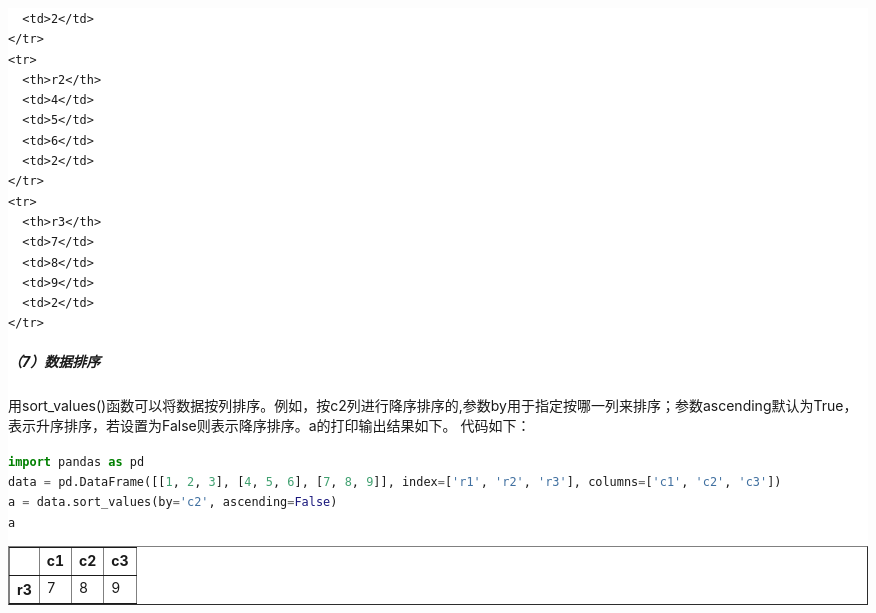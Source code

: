       <td>2</td>
    </tr>
    <tr>
      <th>r2</th>
      <td>4</td>
      <td>5</td>
      <td>6</td>
      <td>2</td>
    </tr>
    <tr>
      <th>r3</th>
      <td>7</td>
      <td>8</td>
      <td>9</td>
      <td>2</td>
    </tr>
  </tbody>
</table>
</div>



##### （7）数据排序
用sort_values()函数可以将数据按列排序。例如，按c2列进行降序排序的,参数by用于指定按哪一列来排序；参数ascending默认为True，表示升序排序，若设置为False则表示降序排序。a的打印输出结果如下。
代码如下：


```python
import pandas as pd
data = pd.DataFrame([[1, 2, 3], [4, 5, 6], [7, 8, 9]], index=['r1', 'r2', 'r3'], columns=['c1', 'c2', 'c3'])
a = data.sort_values(by='c2', ascending=False)
a
```




<div>
<style scoped>
    .dataframe tbody tr th:only-of-type {
        vertical-align: middle;
    }

    .dataframe tbody tr th {
        vertical-align: top;
    }

    .dataframe thead th {
        text-align: right;
    }
</style>
<table border="1" class="dataframe">
  <thead>
    <tr style="text-align: right;">
      <th></th>
      <th>c1</th>
      <th>c2</th>
      <th>c3</th>
    </tr>
  </thead>
  <tbody>
    <tr>
      <th>r3</th>
      <td>7</td>
      <td>8</td>
      <td>9</td>
    </tr>